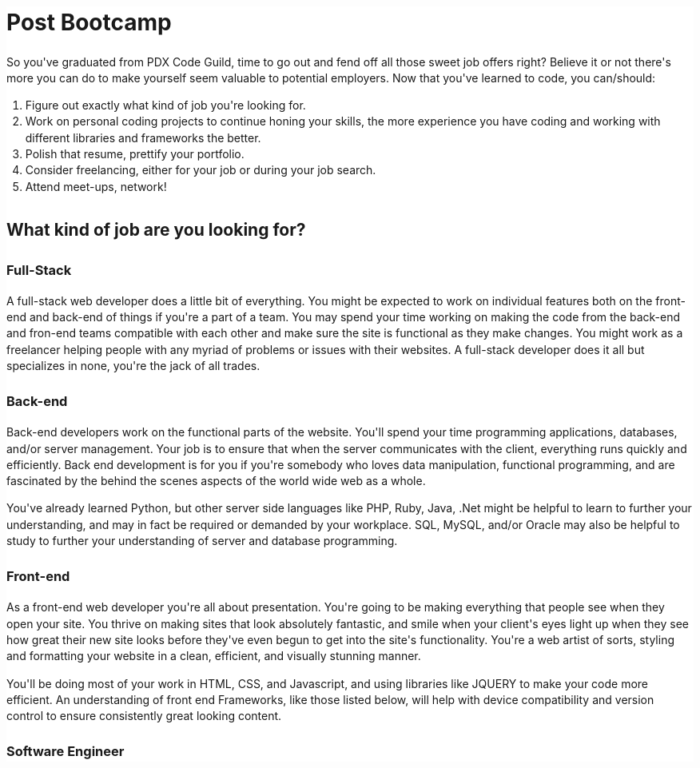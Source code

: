 # Post Bootcamp

So you've graduated from PDX Code Guild, time to go out and fend off all those sweet job offers right? Believe it or not there's more you can do to make yourself seem valuable to potential employers. Now that you've learned to code, you can/should:

1. Figure out exactly what kind of job you're looking for.
2. Work on personal coding projects to continue honing your skills, the more experience you
	have coding and working with different libraries and frameworks the better.
3. Polish that resume, prettify your portfolio.
4. Consider freelancing, either for your job or during your job search.
5. Attend meet-ups, network!

## What kind of job are you looking for?

### Full-Stack
	
A full-stack web developer does a little bit of everything. You might be expected to work on individual features both on the front-end and back-end of things if you're a part of a team. You may spend your time working on making the code from the back-end and fron-end teams compatible with each other and make sure the site is functional as they make changes. You might work as a freelancer helping people with any myriad of problems or issues with their websites. A full-stack developer does it all but specializes in none, you're the jack of all trades.

### Back-end

Back-end developers work on the functional parts of the website. You'll spend your time programming applications, databases, and/or server management. Your job is to ensure that when the server communicates with the client, everything runs quickly and efficiently. Back end development is for you if you're somebody who loves data manipulation, functional programming, and are fascinated by the behind the scenes aspects of the world wide web as a whole.

You've already learned Python, but other server side languages like PHP, Ruby, Java, .Net might be helpful to learn to further your understanding, and may in fact be required or demanded by your workplace. SQL, MySQL, and/or Oracle may also be helpful to study to further your understanding of server and database programming.

### Front-end

As a front-end web developer you're all about presentation. You're going to be making everything that people see when they open your site. You thrive on making sites that look absolutely fantastic, and smile when your client's eyes light up when they see how great their new site looks before they've even begun to get into the site's functionality. You're a web artist of sorts, styling and formatting your website in a clean, efficient, and visually stunning manner.

You'll be doing most of your work in HTML, CSS, and Javascript, and using libraries like JQUERY to make your code more efficient. An understanding of front end Frameworks, like those listed below, will help with device compatibility and version control to ensure consistently great looking content.

### Software Engineer
